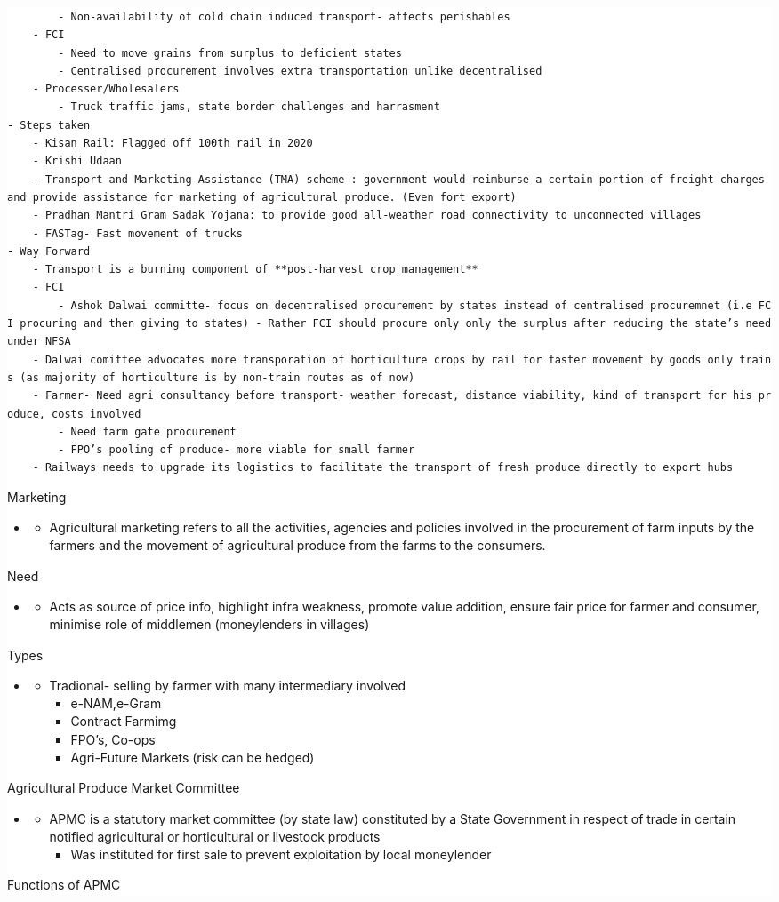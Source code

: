             - Non-availability of cold chain induced transport- affects perishables
        - FCI
            - Need to move grains from surplus to deficient states
            - Centralised procurement involves extra transportation unlike decentralised
        - Processer/Wholesalers
            - Truck traffic jams, state border challenges and harrasment
    - Steps taken
        - Kisan Rail: Flagged off 100th rail in 2020
        - Krishi Udaan
        - Transport and Marketing Assistance (TMA) scheme : government would reimburse a certain portion of freight charges and provide assistance for marketing of agricultural produce. (Even fort export)
        - Pradhan Mantri Gram Sadak Yojana: to provide good all-weather road connectivity to unconnected villages
        - FASTag- Fast movement of trucks
    - Way Forward
        - Transport is a burning component of **post-harvest crop management**
        - FCI
            - Ashok Dalwai committe- focus on decentralised procurement by states instead of centralised procuremnet (i.e FCI procuring and then giving to states) - Rather FCI should procure only only the surplus after reducing the state’s need under NFSA
        - Dalwai comittee advocates more transporation of horticulture crops by rail for faster movement by goods only trains (as majority of horticulture is by non-train routes as of now)
        - Farmer- Need agri consultancy before transport- weather forecast, distance viability, kind of transport for his produce, costs involved
            - Need farm gate procurement
            - FPO’s pooling of produce- more viable for small farmer
        - Railways needs to upgrade its logistics to facilitate the transport of fresh produce directly to export hubs

Marketing

- - Agricultural marketing refers to all the activities, agencies and policies involved in the procurement of farm inputs by the farmers and the movement of agricultural produce from the farms to the consumers.

Need

- - Acts as source of price info, highlight infra weakness, promote value addition, ensure fair price for farmer and consumer, minimise role of middlemen (moneylenders in villages)

Types

- - Tradional- selling by farmer with many intermediary involved
    - e-NAM,e-Gram
    - Contract Farmimg
    - FPO’s, Co-ops
    - Agri-Future Markets (risk can be hedged)

Agricultural Produce Market Committee

- - APMC is a statutory market committee (by state law) constituted by a State Government in respect of trade in certain notified agricultural or horticultural or livestock products
    - Was instituted for first sale to prevent exploitation by local moneylender

Functions of APMC
